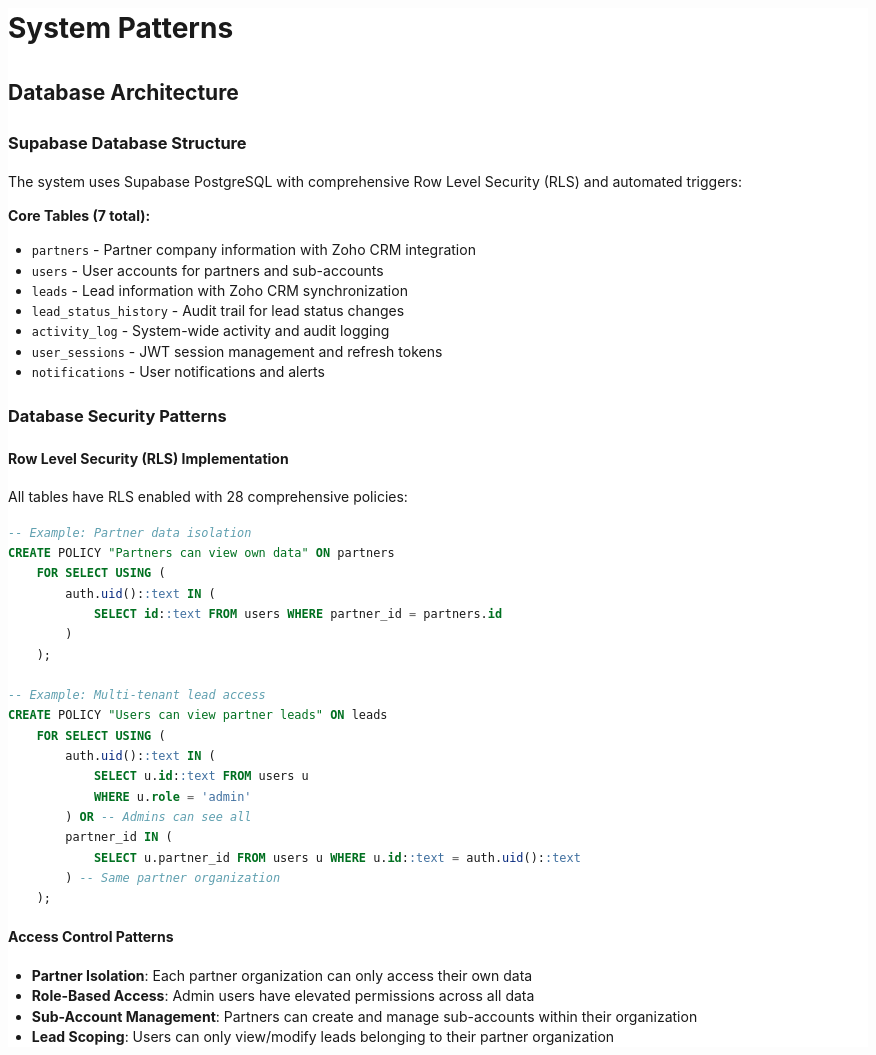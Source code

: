 # System Patterns

## Database Architecture

### Supabase Database Structure
The system uses Supabase PostgreSQL with comprehensive Row Level Security (RLS) and automated triggers:

**Core Tables (7 total):**
- `partners` - Partner company information with Zoho CRM integration
- `users` - User accounts for partners and sub-accounts  
- `leads` - Lead information with Zoho CRM synchronization
- `lead_status_history` - Audit trail for lead status changes
- `activity_log` - System-wide activity and audit logging
- `user_sessions` - JWT session management and refresh tokens
- `notifications` - User notifications and alerts

### Database Security Patterns

#### Row Level Security (RLS) Implementation
All tables have RLS enabled with 28 comprehensive policies:

```sql
-- Example: Partner data isolation
CREATE POLICY "Partners can view own data" ON partners
    FOR SELECT USING (
        auth.uid()::text IN (
            SELECT id::text FROM users WHERE partner_id = partners.id
        )
    );

-- Example: Multi-tenant lead access
CREATE POLICY "Users can view partner leads" ON leads
    FOR SELECT USING (
        auth.uid()::text IN (
            SELECT u.id::text FROM users u 
            WHERE u.role = 'admin'
        ) OR -- Admins can see all
        partner_id IN (
            SELECT u.partner_id FROM users u WHERE u.id::text = auth.uid()::text
        ) -- Same partner organization
    );
```

#### Access Control Patterns
- **Partner Isolation**: Each partner organization can only access their own data
- **Role-Based Access**: Admin users have elevated permissions across all data
- **Sub-Account Management**: Partners can create and manage sub-accounts within their organization
- **Lead Scoping**: Users can only view/modify leads belonging to their partner organization
